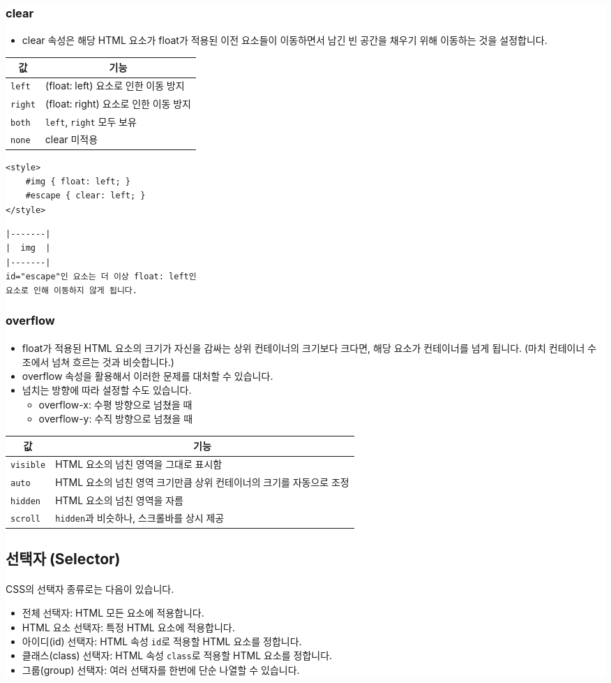 ### clear
- clear 속성은 해당 HTML 요소가 float가 적용된 이전 요소들이 이동하면서 남긴 빈 공간을 채우기 위해 이동하는 것을 설정합니다.

|값|기능|
|---|---|
|`left`|(float: left) 요소로 인한 이동 방지|
|`right`|(float: right) 요소로 인한 이동 방지|
|`both`|`left`, `right` 모두 보유|
|`none`|clear 미적용|

```
<style>
	#img { float: left; }
	#escape { clear: left; }
</style>
```

```
|-------|
|  img  |
|-------|
id="escape"인 요소는 더 이상 float: left인
요소로 인해 이동하지 않게 됩니다.
```

### overflow
- float가 적용된 HTML 요소의 크기가 자신을 감싸는 상위 컨테이너의 크기보다 크다면, 해당 요소가 컨테이너를 넘게 됩니다. (마치 컨테이너 수조에서 넘쳐 흐르는 것과 비슷합니다.)
- overflow 속성을 활용해서 이러한 문제를 대처할 수 있습니다.
- 넘치는 방향에 따라 설정할 수도 있습니다.
	- overflow-x: 수평 방향으로 넘쳤을 때
	- overflow-y: 수직 방향으로 넘쳤을 때

|값|기능|
|---|---|
|`visible`|HTML 요소의 넘친 영역을 그대로 표시함|
|`auto`|HTML 요소의 넘친 영역 크기만큼 상위 컨테이너의 크기를 자동으로 조정|
|`hidden`|HTML 요소의 넘친 영역을 자름|
|`scroll`|`hidden`과 비슷하나, 스크롤바를 상시 제공|

## 선택자 (Selector)
CSS의 선택자 종류로는 다음이 있습니다.

- 전체 선택자: HTML 모든 요소에 적용합니다.
- HTML 요소 선택자: 특정 HTML 요소에 적용합니다.
- 아이디(id) 선택자: HTML 속성 `id`로 적용할 HTML 요소를 정합니다.
- 클래스(class) 선택자: HTML 속성 `class`로 적용할 HTML 요소를 정합니다.
- 그룹(group) 선택자: 여러 선택자를 한번에 단순 나열할 수 있습니다.

